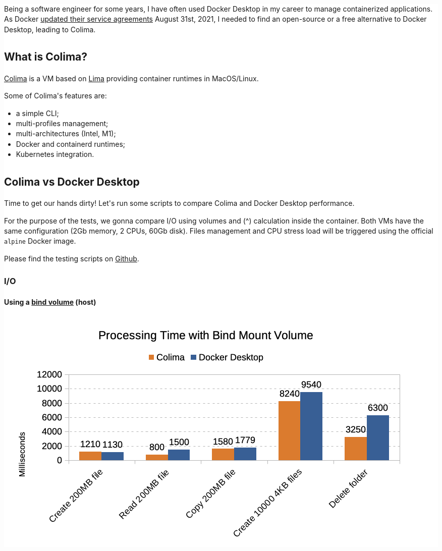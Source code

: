 Being a software engineer for some years, I have often used Docker Desktop in my career to manage containerized
applications. As Docker [updated their service agreements](https://www.docker.com/blog/updating-product-subscriptions)
August 31st, 2021, I needed to find an open-source or a free alternative to Docker Desktop, leading to Colima.

## What is Colima?

[Colima](https://github.com/abiosoft/colima) is a VM based on [Lima](https://github.com/lima-vm/lima) providing
container runtimes in MacOS/Linux.

Some of Colima's features are:

- a simple CLI;
- multi-profiles management;
- multi-architectures (Intel, M1);
- Docker and containerd runtimes;
- Kubernetes integration.

## Colima vs Docker Desktop

Time to get our hands dirty! Let's run some scripts to compare Colima and Docker Desktop performance.

For the purpose of the tests, we gonna compare I/O using volumes and (^) calculation inside the container.
Both VMs have the same configuration (2Gb memory, 2 CPUs, 60Gb disk).
Files management and CPU stress load will be triggered using the official `alpine` Docker image.

Please find the testing scripts on [Github](https://github.com/ths83/colima-blog).

### I/O

#### Using a [bind volume](https://docs.docker.com/storage/bind-mounts) (host)

![5c663858814f3faa0a246e1a0ce7a5ec.png](/assets/how-colima-is-a-good-alternative-to-docker-desktop/5c663858814f3faa0a246e1a0ce7a5ec.png)
